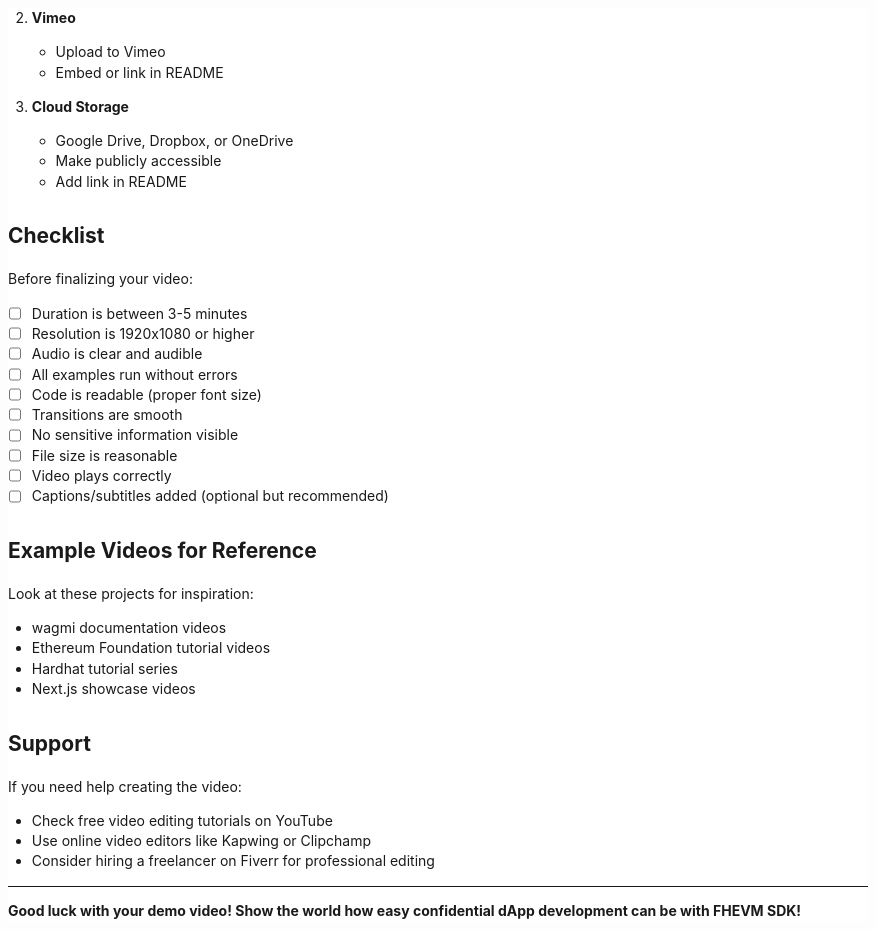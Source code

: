 2. **Vimeo**
   - Upload to Vimeo
   - Embed or link in README

3. **Cloud Storage**
   - Google Drive, Dropbox, or OneDrive
   - Make publicly accessible
   - Add link in README

## Checklist

Before finalizing your video:

- [ ] Duration is between 3-5 minutes
- [ ] Resolution is 1920x1080 or higher
- [ ] Audio is clear and audible
- [ ] All examples run without errors
- [ ] Code is readable (proper font size)
- [ ] Transitions are smooth
- [ ] No sensitive information visible
- [ ] File size is reasonable
- [ ] Video plays correctly
- [ ] Captions/subtitles added (optional but recommended)

## Example Videos for Reference

Look at these projects for inspiration:
- wagmi documentation videos
- Ethereum Foundation tutorial videos
- Hardhat tutorial series
- Next.js showcase videos

## Support

If you need help creating the video:
- Check free video editing tutorials on YouTube
- Use online video editors like Kapwing or Clipchamp
- Consider hiring a freelancer on Fiverr for professional editing

---

**Good luck with your demo video! Show the world how easy confidential dApp development can be with FHEVM SDK!**
